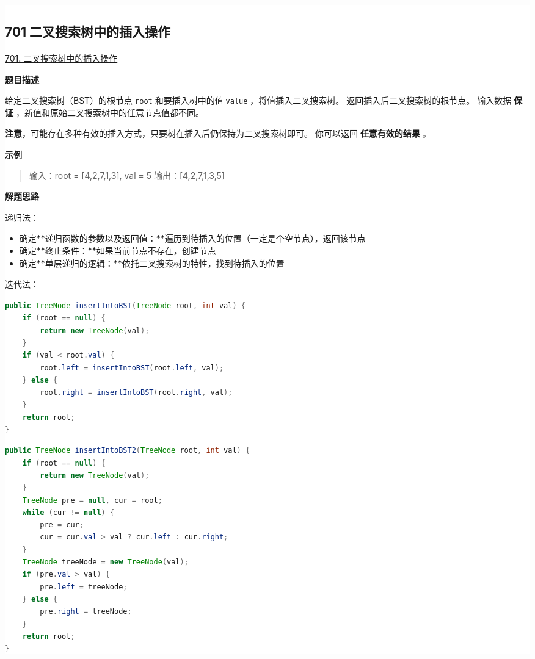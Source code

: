 ------

## 701 二叉搜索树中的插入操作

[701. 二叉搜索树中的插入操作](https://leetcode.cn/problems/insert-into-a-binary-search-tree/)

**题目描述**

给定二叉搜索树（BST）的根节点 `root` 和要插入树中的值 `value` ，将值插入二叉搜索树。 返回插入后二叉搜索树的根节点。 输入数据 **保证** ，新值和原始二叉搜索树中的任意节点值都不同。

**注意**，可能存在多种有效的插入方式，只要树在插入后仍保持为二叉搜索树即可。 你可以返回 **任意有效的结果** 。

**示例**

> 输入：root = [4,2,7,1,3], val = 5 
> 输出：[4,2,7,1,3,5] 

**解题思路**

递归法：

- 确定**递归函数的参数以及返回值：**遍历到待插入的位置（一定是个空节点），返回该节点
- 确定**终止条件：**如果当前节点不存在，创建节点
- 确定**单层递归的逻辑：**依托二叉搜索树的特性，找到待插入的位置

迭代法：

```java
public TreeNode insertIntoBST(TreeNode root, int val) {
    if (root == null) {
        return new TreeNode(val);
    }
    if (val < root.val) {
        root.left = insertIntoBST(root.left, val);
    } else {
        root.right = insertIntoBST(root.right, val);
    }
    return root;
}
```

```Java
public TreeNode insertIntoBST2(TreeNode root, int val) {
    if (root == null) {
        return new TreeNode(val);
    }
    TreeNode pre = null, cur = root;
    while (cur != null) {
        pre = cur;
        cur = cur.val > val ? cur.left : cur.right;
    }
    TreeNode treeNode = new TreeNode(val);
    if (pre.val > val) {
        pre.left = treeNode;
    } else {
        pre.right = treeNode;
    }
    return root;
}
```
